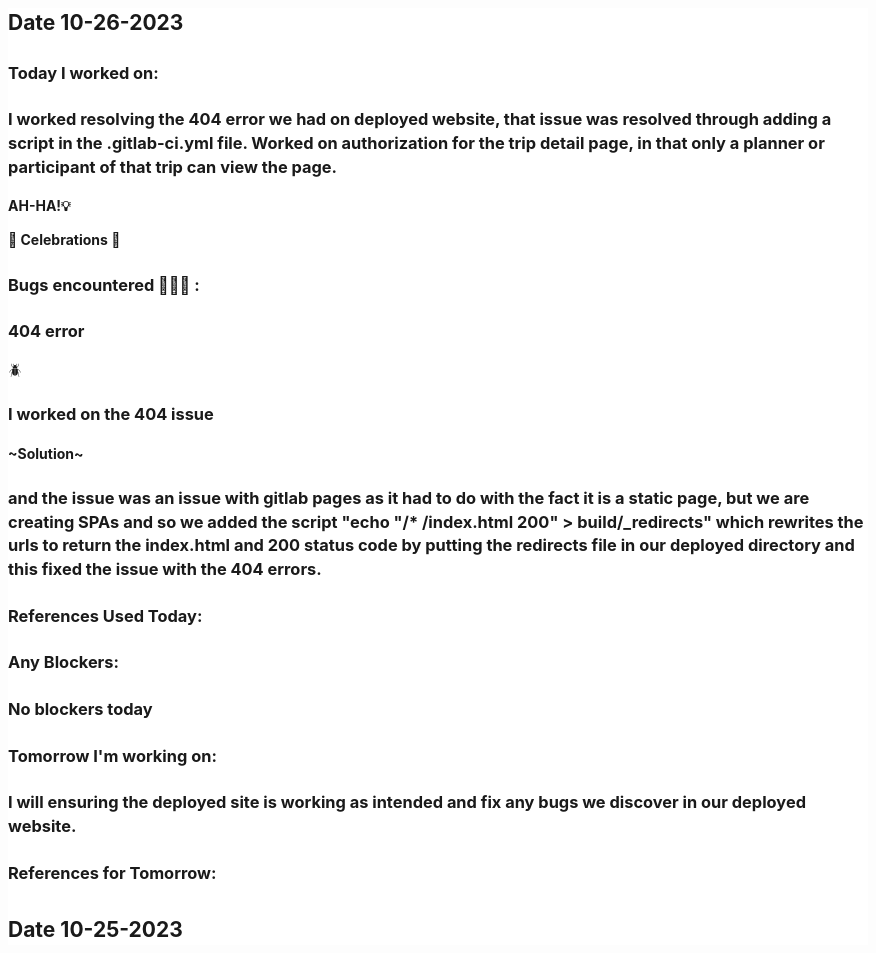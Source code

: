 ## Date 10-26-2023

### Today I worked on:

### I worked resolving the 404 error we had on deployed website, that issue was resolved through adding a script in the .gitlab-ci.yml file. Worked on authorization for the trip detail page, in that only a planner or participant of that trip can view the page.

**AH-HA!💡**

**🎉 Celebrations 🎉**

### Bugs encountered 🐛🐞🐜 :

### 404 error

🪲

### I worked on the 404 issue

**\~Solution~**

### and the issue was an issue with gitlab pages as it had to do with the fact it is a static page, but we are creating SPAs and so we added the script "echo "/\* /index.html 200" > build/\_redirects" which rewrites the urls to return the index.html and 200 status code by putting the redirects file in our deployed directory and this fixed the issue with the 404 errors.

### References Used Today:

###

### Any Blockers:

### No blockers today

### Tomorrow I'm working on:

### I will ensuring the deployed site is working as intended and fix any bugs we discover in our deployed website.

### References for Tomorrow:

## Date 10-25-2023
